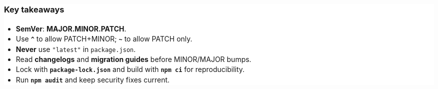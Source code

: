 
### Key takeaways

- **SemVer**: **MAJOR.MINOR.PATCH**.
- Use **`^`** to allow PATCH+MINOR; **`~`** to allow PATCH only.
- **Never** use `"latest"` in `package.json`.
- Read **changelogs** and **migration guides** before MINOR/MAJOR bumps.
- Lock with **`package-lock.json`** and build with **`npm ci`** for reproducibility.
- Run **`npm audit`** and keep security fixes current.
